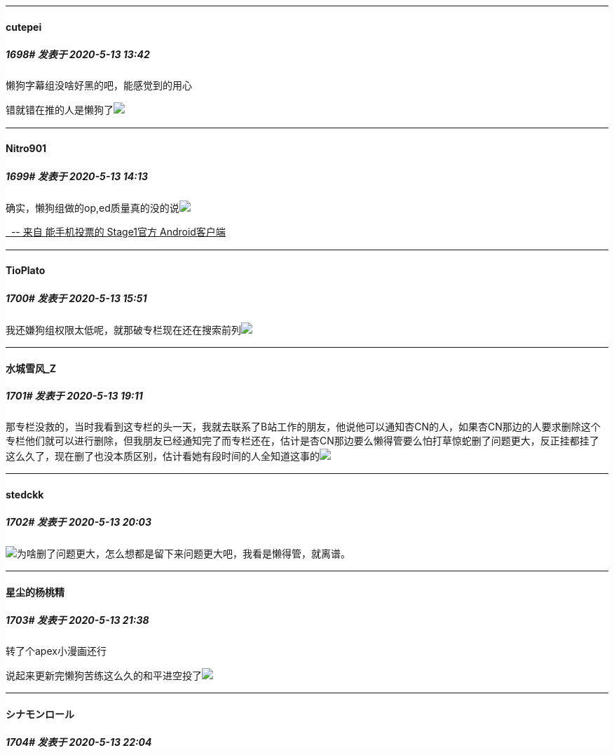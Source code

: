 *****

####  cutepei  
##### 1698#       发表于 2020-5-13 13:42

懒狗字幕组没啥好黑的吧，能感觉到的用心

错就错在推的人是懒狗了<img src="https://static.saraba1st.com/image/smiley/face2017/067.png" referrerpolicy="no-referrer">

*****

####  Nitro901  
##### 1699#       发表于 2020-5-13 14:13

确实，懒狗组做的op,ed质量真的没的说<img src="https://static.saraba1st.com/image/smiley/face2017/077.png" referrerpolicy="no-referrer">

[  -- 来自 能手机投票的 Stage1官方 Android客户端](https://www.coolapk.com/apk/140634)

*****

####  TioPlato  
##### 1700#       发表于 2020-5-13 15:51

我还嫌狗组权限太低呢，就那破专栏现在还在搜索前列<img src="https://static.saraba1st.com/image/smiley/face2017/018.png" referrerpolicy="no-referrer">

*****

####  水城雪风_Z  
##### 1701#       发表于 2020-5-13 19:11

那专栏没救的，当时我看到这专栏的头一天，我就去联系了B站工作的朋友，他说他可以通知杏CN的人，如果杏CN那边的人要求删除这个专栏他们就可以进行删除，但我朋友已经通知完了而专栏还在，估计是杏CN那边要么懒得管要么怕打草惊蛇删了问题更大，反正挂都挂了这么久了，现在删了也没本质区别，估计看她有段时间的人全知道这事的<img src="https://static.saraba1st.com/image/smiley/face2017/067.png" referrerpolicy="no-referrer">

*****

####  stedckk  
##### 1702#       发表于 2020-5-13 20:03

<img src="https://static.saraba1st.com/image/smiley/face2017/013.png" referrerpolicy="no-referrer">为啥删了问题更大，怎么想都是留下来问题更大吧，我看是懒得管，就离谱。

*****

####  星尘的杨桃精  
##### 1703#       发表于 2020-5-13 21:38

转了个apex小漫画还行

说起来更新完懒狗苦练这么久的和平进空投了<img src="https://static.saraba1st.com/image/smiley/face2017/067.png" referrerpolicy="no-referrer">

*****

####  シナモンロール  
##### 1704#       发表于 2020-5-13 22:04
